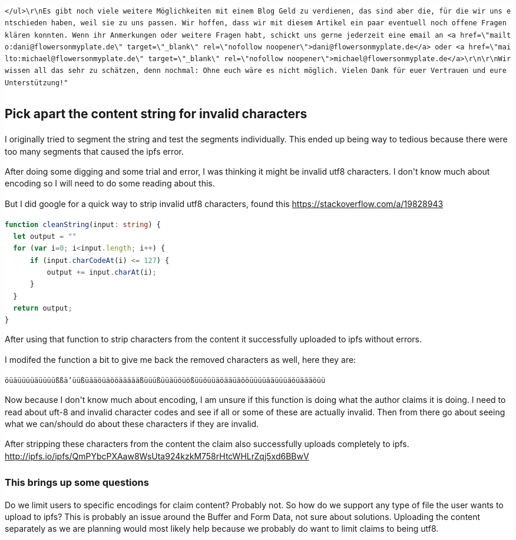 ```
</ul>\r\nEs gibt noch viele weitere Möglichkeiten mit einem Blog Geld zu verdienen, das sind aber die, für die wir uns entschieden haben, weil sie zu uns passen. Wir hoffen, dass wir mit diesem Artikel ein paar eventuell noch offene Fragen klären konnten. Wenn ihr Anmerkungen oder weitere Fragen habt, schickt uns gerne jederzeit eine email an <a href=\"mailto:dani@flowersonmyplate.de\" target=\"_blank\" rel=\"nofollow noopener\">dani@flowersonmyplate.de</a> oder <a href=\"mailto:michael@flowersonmyplate.de\" target=\"_blank\" rel=\"nofollow noopener\">michael@flowersonmyplate.de</a>\r\n\r\nWir wissen all das sehr zu schätzen, denn nochmal: Ohne euch wäre es nicht möglich. Vielen Dank für euer Vertrauen und eure Unterstützung!"
```

## Pick apart the content string for invalid characters

I originally tried to segment the string and test the segments individually. This ended up being way to tedious because there were too many segments that caused the ipfs error.

After doing some digging and some trial and error, I was thinking it might be invalid utf8 characters. I don't know much about encoding so I will need to do some reading about this.

But I did google for a quick way to strip invalid utf8 characters, found this https://stackoverflow.com/a/19828943

```ts
function cleanString(input: string) {
  let output = ""
  for (var i=0; i<input.length; i++) {
      if (input.charCodeAt(i) <= 127) {
          output += input.charAt(i);
      }
  }
  return output;
}
```

After using that function to strip characters from the content it successfully uploaded to ipfs without errors. 

I modifed the function a bit to give me back the removed characters as well, here they are:
```
öüäüüüüäüüüüßßä’üüßüääöüäööäääääßüüüßüüäüöüößüüöüüäöääüäööüüüüääüüüäöüäääöüü
```

Now because I don't know much about encoding, I am unsure if this function is doing what the author claims it is doing. I need to read about uft-8 and invalid character codes and see if all or some of these are actually invalid. Then from there go about seeing what we can/should do about these characters if they are invalid.


After stripping these characters from the content the claim also successfully uploads completely to ipfs.
http://ipfs.io/ipfs/QmPYbcPXAaw8WsUta924kzkM758rHtcWHLrZqj5xd6BBwV

### This brings up some questions

Do we limit users to specific encodings for claim content? Probably not. So how do we support any type of file the user wants to upload to ipfs? This is probably an issue around the Buffer and Form Data, not sure about solutions. Uploading the content separately as we are planning would most likely help because we probably do want to limit claims to being utf8.
